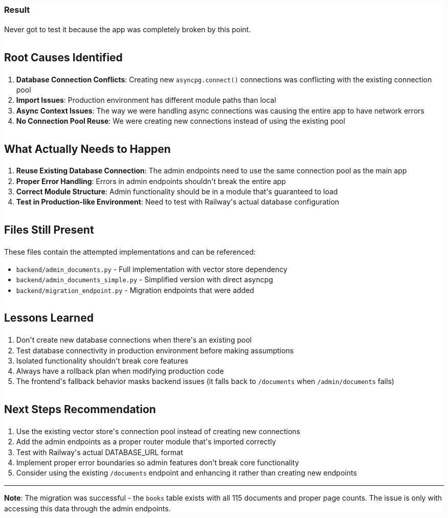 ### Result
Never got to test it because the app was completely broken by this point.

## Root Causes Identified

1. **Database Connection Conflicts**: Creating new `asyncpg.connect()` connections was conflicting with the existing connection pool
2. **Import Issues**: Production environment has different module paths than local
3. **Async Context Issues**: The way we were handling async connections was causing the entire app to have network errors
4. **No Connection Pool Reuse**: We were creating new connections instead of using the existing pool

## What Actually Needs to Happen

1. **Reuse Existing Database Connection**: The admin endpoints need to use the same connection pool as the main app
2. **Proper Error Handling**: Errors in admin endpoints shouldn't break the entire app
3. **Correct Module Structure**: Admin functionality should be in a module that's guaranteed to load
4. **Test in Production-like Environment**: Need to test with Railway's actual database configuration

## Files Still Present

These files contain the attempted implementations and can be referenced:
- `backend/admin_documents.py` - Full implementation with vector store dependency
- `backend/admin_documents_simple.py` - Simplified version with direct asyncpg
- `backend/migration_endpoint.py` - Migration endpoints that were added

## Lessons Learned

1. Don't create new database connections when there's an existing pool
2. Test database connectivity in production environment before making assumptions
3. Isolated functionality shouldn't break core features
4. Always have a rollback plan when modifying production code
5. The frontend's fallback behavior masks backend issues (it falls back to `/documents` when `/admin/documents` fails)

## Next Steps Recommendation

1. Use the existing vector store's connection pool instead of creating new connections
2. Add the admin endpoints as a proper router module that's imported correctly
3. Test with Railway's actual DATABASE_URL format
4. Implement proper error boundaries so admin features don't break core functionality
5. Consider using the existing `/documents` endpoint and enhancing it rather than creating new endpoints

---

**Note**: The migration was successful - the `books` table exists with all 115 documents and proper page counts. The issue is only with accessing this data through the admin endpoints.